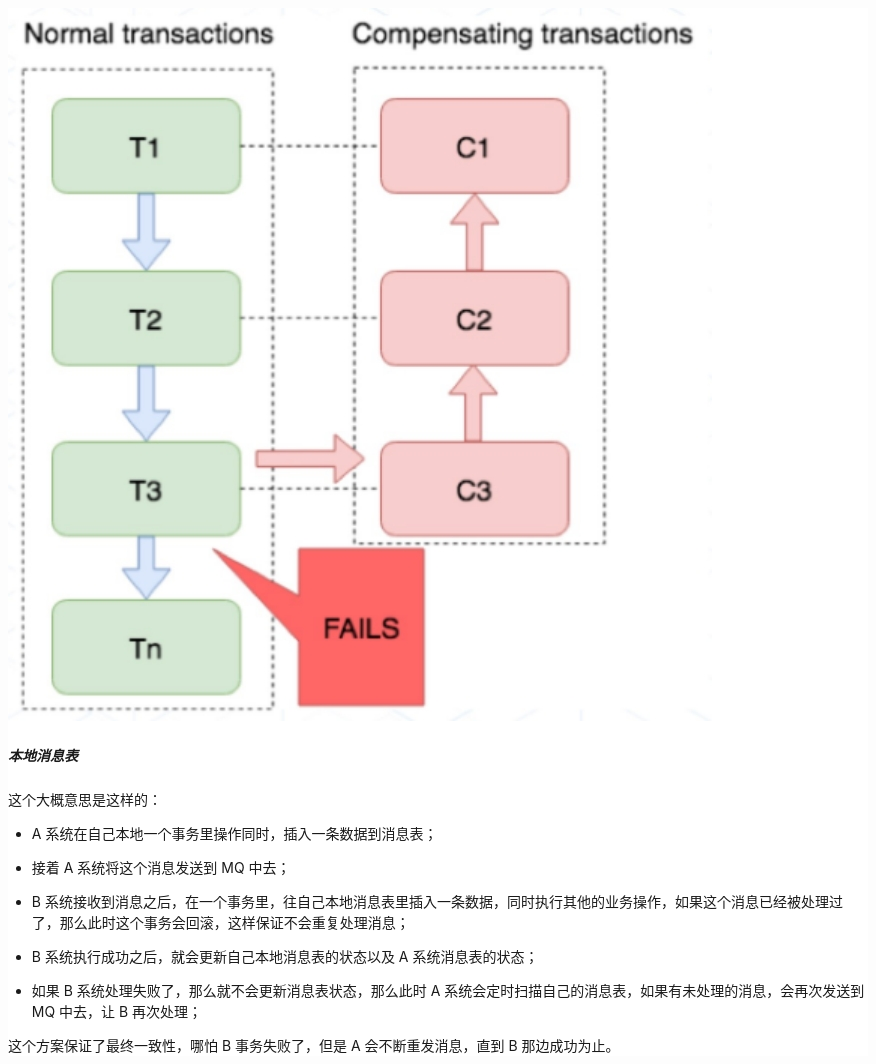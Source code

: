 ![img](../_media/netty1/wpsA4BB.tmp.jpg) 

##### 本地消息表

这个大概意思是这样的：

- A 系统在自己本地一个事务里操作同时，插入一条数据到消息表；

- 接着 A 系统将这个消息发送到 MQ 中去；

- B 系统接收到消息之后，在一个事务里，往自己本地消息表里插入一条数据，同时执行其他的业务操作，如果这个消息已经被处理过了，那么此时这个事务会回滚，这样保证不会重复处理消息；

- B 系统执行成功之后，就会更新自己本地消息表的状态以及 A 系统消息表的状态；

- 如果 B 系统处理失败了，那么就不会更新消息表状态，那么此时 A 系统会定时扫描自己的消息表，如果有未处理的消息，会再次发送到 MQ 中去，让 B 再次处理；


这个方案保证了最终一致性，哪怕 B 事务失败了，但是 A 会不断重发消息，直到 B 那边成功为止。
